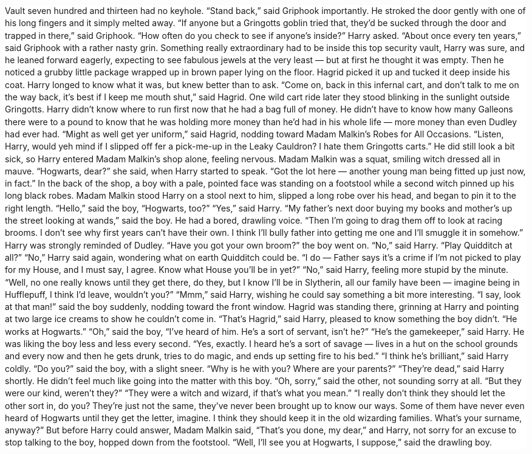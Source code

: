 Vault seven hundred and thirteen had no keyhole.
“Stand back,” said Griphook importantly. He stroked the door gently with one of his long fingers and it simply melted away.
“If anyone but a Gringotts goblin tried that, they’d be sucked through the door and trapped in there,” said Griphook.
“How often do you check to see if anyone’s inside?” Harry asked.
“About once every ten years,” said Griphook with a rather nasty grin.
Something really extraordinary had to be inside this top security vault, Harry was sure, and he leaned forward eagerly, expecting to see fabulous jewels at the very least — but at first he thought it was empty. Then he noticed a grubby little package wrapped up in brown paper lying on the floor. Hagrid picked it up and tucked it deep inside his coat. Harry longed to know what it was, but knew better than to ask.
“Come on, back in this infernal cart, and don’t talk to me on the way back, it’s best if I keep me mouth shut,” said Hagrid.
One wild cart ride later they stood blinking in the sunlight outside Gringotts. Harry didn’t know where to run first now that he had a bag full of money. He didn’t have to know how many Galleons there were to a pound to know that he was holding more money than he’d had in his whole life — more money than even Dudley had ever had.
“Might as well get yer uniform,” said Hagrid, nodding toward Madam Malkin’s Robes for All Occasions. “Listen, Harry, would yeh mind if I slipped off fer a pick-me-up in the Leaky Cauldron? I hate them Gringotts carts.” He did still look a bit sick, so Harry entered Madam Malkin’s shop alone, feeling nervous.
Madam Malkin was a squat, smiling witch dressed all in mauve.
“Hogwarts, dear?” she said, when Harry started to speak. “Got the lot here — another young man being fitted up just now, in fact.”
In the back of the shop, a boy with a pale, pointed face was standing on a footstool while a second witch pinned up his long black robes. Madam Malkin stood Harry on a stool next to him, slipped a long robe over his head, and began to pin it to the right length.
“Hello,” said the boy, “Hogwarts, too?”
“Yes,” said Harry.
“My father’s next door buying my books and mother’s up the street looking at wands,” said the boy. He had a bored, drawling voice. “Then I’m going to drag them off to look at racing brooms. I don’t see why first years can’t have their own. I think I’ll bully father into getting me one and I’ll smuggle it in somehow.”
Harry was strongly reminded of Dudley.
“Have you got your own broom?” the boy went on.
“No,” said Harry.
“Play Quidditch at all?”
“No,” Harry said again, wondering what on earth Quidditch could be.
“I do — Father says it’s a crime if I’m not picked to play for my House, and I must say, I agree. Know what House you’ll be in yet?”
“No,” said Harry, feeling more stupid by the minute.
“Well, no one really knows until they get there, do they, but I know I’ll be in Slytherin, all our family have been — imagine being in Hufflepuff, I think I’d leave, wouldn’t you?”
“Mmm,” said Harry, wishing he could say something a bit more interesting.
“I say, look at that man!” said the boy suddenly, nodding toward the front window. Hagrid was standing there, grinning at Harry and pointing at two large ice creams to show he couldn’t come in.
“That’s Hagrid,” said Harry, pleased to know something the boy didn’t. “He works at Hogwarts.”
“Oh,” said the boy, “I’ve heard of him. He’s a sort of servant, isn’t he?”
“He’s the gamekeeper,” said Harry. He was liking the boy less and less every second.
“Yes, exactly. I heard he’s a sort of savage — lives in a hut on the school grounds and every now and then he gets drunk, tries to do magic, and ends up setting fire to his bed.”
“I think he’s brilliant,” said Harry coldly.
“Do you?” said the boy, with a slight sneer. “Why is he with you? Where are your parents?”
“They’re dead,” said Harry shortly. He didn’t feel much like going into the matter with this boy.
“Oh, sorry,” said the other, not sounding sorry at all. “But they were our kind, weren’t they?”
“They were a witch and wizard, if that’s what you mean.”
“I really don’t think they should let the other sort in, do you? They’re just not the same, they’ve never been brought up to know our ways. Some of them have never even heard of Hogwarts until they get the letter, imagine. I think they should keep it in the old wizarding families. What’s your surname, anyway?”
But before Harry could answer, Madam Malkin said, “That’s you done, my dear,” and Harry, not sorry for an excuse to stop talking to the boy, hopped down from the footstool.
“Well, I’ll see you at Hogwarts, I suppose,” said the drawling boy.